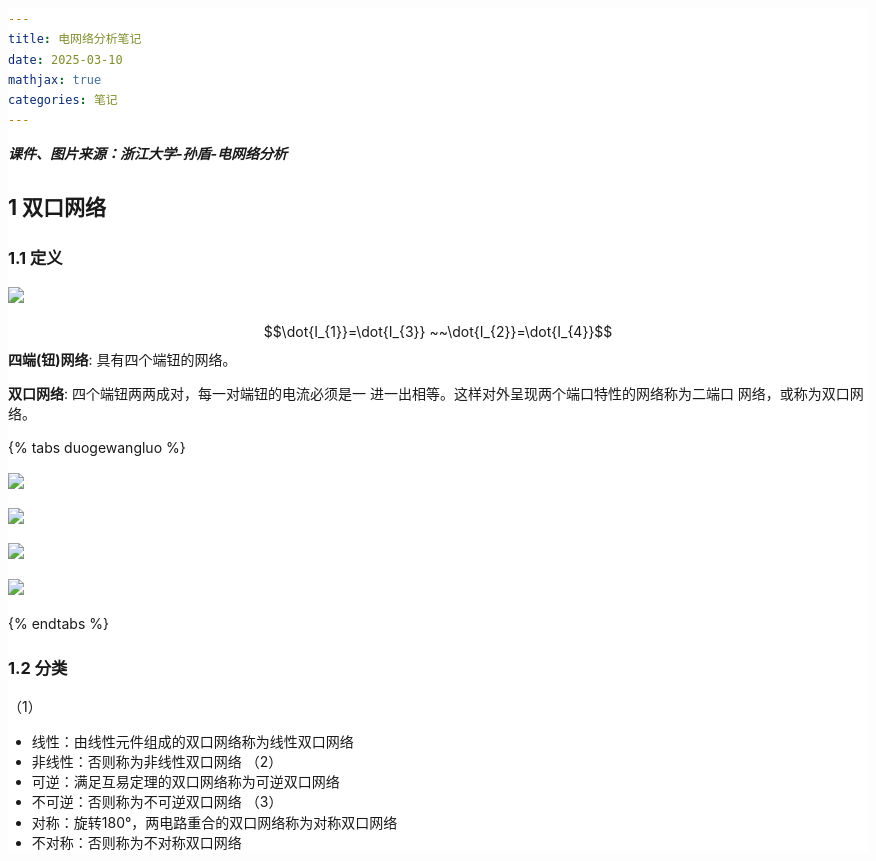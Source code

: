 ```yaml
---
title: 电网络分析笔记
date: 2025-03-10
mathjax: true
categories: 笔记
---
```

***课件、图片来源：浙江大学-孙盾-电网络分析***


## 1 双口网络


### 1.1 定义

![](/secondweb/images/dianwangluo/Pasted%20image%2020250310131941.png)

$$\dot{I_{1}}=\dot{I_{3}} ~~\dot{I_{2}}=\dot{I_{4}}$$
**四端(钮)网络**: 具有四个端钮的网络。

**双口网络**: 四个端钮两两成对，每一对端钮的电流必须是一 进一出相等。这样对外呈现两个端口特性的网络称为二端口 网络，或称为双口网络。

{% tabs duogewangluo %}
 

 
![](/secondweb/images/dianwangluo/1741584254758.png)
 


 
![](/secondweb/images/dianwangluo/1741584270543.png)
 



 
![](/secondweb/images/dianwangluo/1741584283175.png)
 



 
![](/secondweb/images/dianwangluo/1741584295111.png)
 

{% endtabs %}


### 1.2 分类
（1）
- 线性：由线性元件组成的双口网络称为线性双口网络
- 非线性：否则称为非线性双口网络
（2）
- 可逆：满足互易定理的双口网络称为可逆双口网络
- 不可逆：否则称为不可逆双口网络
（3）
- 对称：旋转180°，两电路重合的双口网络称为对称双口网络
- 不对称：否则称为不对称双口网络
